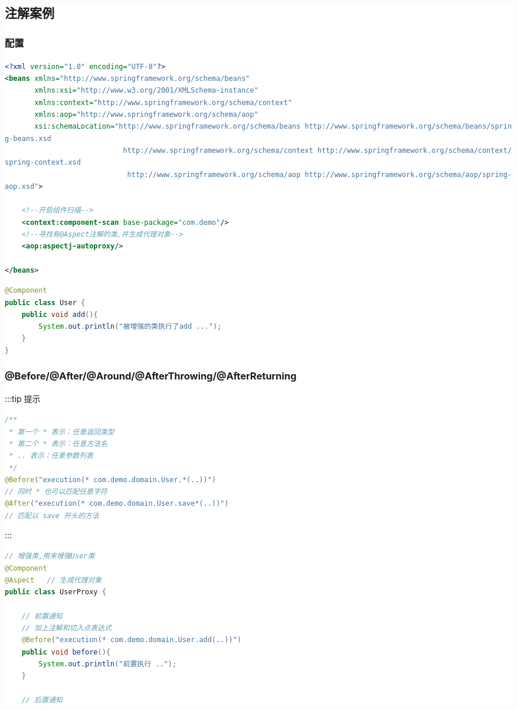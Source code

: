 ## 注解案例

### 配置

```xml
<?xml version="1.0" encoding="UTF-8"?>
<beans xmlns="http://www.springframework.org/schema/beans"
       xmlns:xsi="http://www.w3.org/2001/XMLSchema-instance"
       xmlns:context="http://www.springframework.org/schema/context"
       xmlns:aop="http://www.springframework.org/schema/aop"
       xsi:schemaLocation="http://www.springframework.org/schema/beans http://www.springframework.org/schema/beans/spring-beans.xsd
                            http://www.springframework.org/schema/context http://www.springframework.org/schema/context/spring-context.xsd
                             http://www.springframework.org/schema/aop http://www.springframework.org/schema/aop/spring-aop.xsd">

    <!--开启组件扫描-->
    <context:component-scan base-package="com.demo"/>
    <!--寻找有@Aspect注解的类,并生成代理对象-->
    <aop:aspectj-autoproxy/>

</beans>
```

```java
@Component
public class User {
    public void add(){
        System.out.println("被增强的类执行了add ...");
    }
}
```

### @Before/@After/@Around/@AfterThrowing/@AfterReturning

:::tip 提示

```java
/**
 * 第一个 * 表示：任意返回类型
 * 第二个 * 表示：任意方法名
 * .. 表示：任意参数列表
 */
@Before("execution(* com.demo.domain.User.*(..))")
// 同时 * 也可以匹配任意字符
@After("execution(* com.demo.domain.User.save*(..))")
// 匹配以 save 开头的方法
```

:::

```java
// 增强类,用来增强User类
@Component
@Aspect   // 生成代理对象
public class UserProxy {

    // 前置通知
    // 加上注解和切入点表达式
    @Before("execution(* com.demo.domain.User.add(..))")
    public void before(){
        System.out.println("前置执行 ..");
    }

    // 后置通知
```